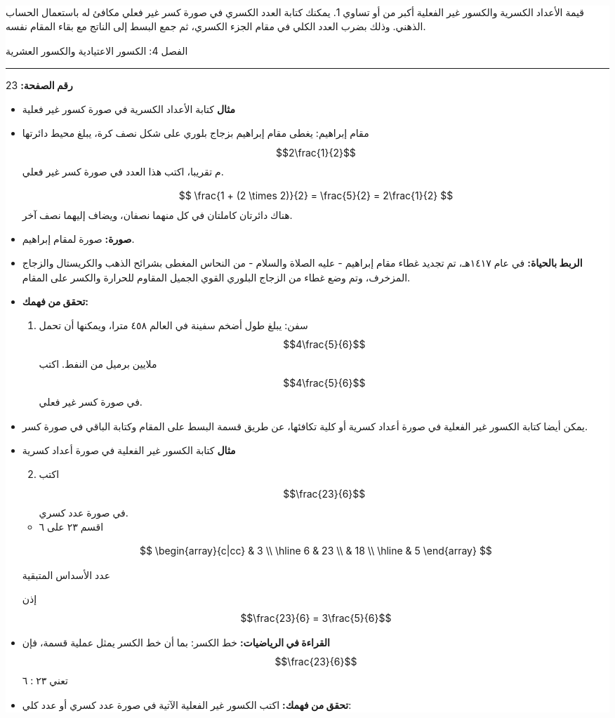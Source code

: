 قيمة الأعداد الكسرية والكسور غير الفعلية أكبر من أو تساوي 1. يمكنك كتابة العدد الكسري في صورة كسر غير فعلي مكافئ له باستعمال الحساب الذهني. وذلك بضرب العدد الكلي في مقام الجزء الكسري، ثم جمع البسط إلى الناتج مع بقاء المقام نفسه.

الفصل 4: الكسور الاعتيادية والكسور العشرية


---

**رقم الصفحة:** 23

*   **مثال** كتابة الأعداد الكسرية في صورة كسور غير فعلية

*   مقام إبراهيم: يغطى مقام إبراهيم بزجاج بلوري على شكل نصف كرة، يبلغ محيط دائرتها $$2\frac{1}{2}$$ م تقريبا، اكتب هذا العدد في صورة كسر غير فعلي.

    $$
    \frac{1 + (2 \times 2)}{2} = \frac{5}{2} = 2\frac{1}{2}
    $$
    هناك دائرتان كاملتان في كل منهما نصفان، ويضاف إليهما نصف آخر.

*   **صورة:** صورة لمقام إبراهيم.

*   **الربط بالحياة:** في عام ١٤١٧هـ، تم تجديد غطاء مقام إبراهيم - عليه الصلاة والسلام - من النحاس المغطى بشرائح الذهب والكريستال والزجاج المزخرف، وتم وضع غطاء من الزجاج البلوري القوي الجميل المقاوم للحرارة والكسر على المقام.

*   **تحقق من فهمك:**
    1)  سفن: يبلغ طول أضخم سفينة في العالم ٤٥٨ مترا، ويمكنها أن تحمل $$4\frac{5}{6}$$ ملايين برميل من النفط. اكتب $$4\frac{5}{6}$$ في صورة كسر غير فعلي.

*   يمكن أيضا كتابة الكسور غير الفعلية في صورة أعداد كسرية أو كلية تكافئها، عن طريق قسمة البسط على المقام وكتابة الباقي في صورة كسر.
*   **مثال** كتابة الكسور غير الفعلية في صورة أعداد كسرية

    2)  اكتب $$\frac{23}{6}$$ في صورة عدد كسري.

    *   اقسم ٢٣ على ٦

    $$
    \begin{array}{c|cc}
       & 3 \\
       \hline
    6 & 23 \\
       & 18 \\
       \hline
       & 5
    \end{array}
    $$

    عدد الأسداس المتبقية

    إذن $$\frac{23}{6} = 3\frac{5}{6}$$

*   **القراءة في الرياضيات:** خط الكسر: بما أن خط الكسر يمثل عملية قسمة، فإن $$\frac{23}{6}$$ تعني ٢٣ : ٦

*   **تحقق من فهمك:** اكتب الكسور غير الفعلية الآتية في صورة عدد كسري أو عدد كلي:

